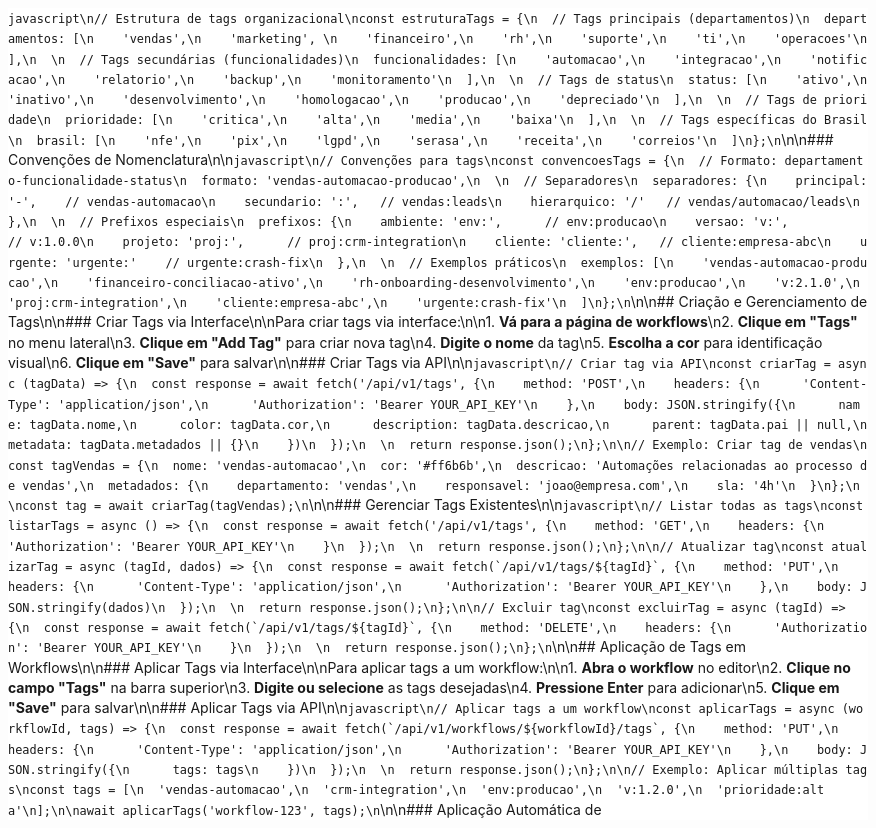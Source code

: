 ```javascript\n// Estrutura de tags organizacional\nconst estruturaTags = {\n  // Tags principais (departamentos)\n  departamentos: [\n    'vendas',\n    'marketing', \n    'financeiro',\n    'rh',\n    'suporte',\n    'ti',\n    'operacoes'\n  ],\n  \n  // Tags secundárias (funcionalidades)\n  funcionalidades: [\n    'automacao',\n    'integracao',\n    'notificacao',\n    'relatorio',\n    'backup',\n    'monitoramento'\n  ],\n  \n  // Tags de status\n  status: [\n    'ativo',\n    'inativo',\n    'desenvolvimento',\n    'homologacao',\n    'producao',\n    'depreciado'\n  ],\n  \n  // Tags de prioridade\n  prioridade: [\n    'critica',\n    'alta',\n    'media',\n    'baixa'\n  ],\n  \n  // Tags específicas do Brasil\n  brasil: [\n    'nfe',\n    'pix',\n    'lgpd',\n    'serasa',\n    'receita',\n    'correios'\n  ]\n};\n```\n\n### Convenções de Nomenclatura\n\n```javascript\n// Convenções para tags\nconst convencoesTags = {\n  // Formato: departamento-funcionalidade-status\n  formato: 'vendas-automacao-producao',\n  \n  // Separadores\n  separadores: {\n    principal: '-',    // vendas-automacao\n    secundario: ':',   // vendas:leads\n    hierarquico: '/'   // vendas/automacao/leads\n  },\n  \n  // Prefixos especiais\n  prefixos: {\n    ambiente: 'env:',      // env:producao\n    versao: 'v:',          // v:1.0.0\n    projeto: 'proj:',      // proj:crm-integration\n    cliente: 'cliente:',   // cliente:empresa-abc\n    urgente: 'urgente:'    // urgente:crash-fix\n  },\n  \n  // Exemplos práticos\n  exemplos: [\n    'vendas-automacao-producao',\n    'financeiro-conciliacao-ativo',\n    'rh-onboarding-desenvolvimento',\n    'env:producao',\n    'v:2.1.0',\n    'proj:crm-integration',\n    'cliente:empresa-abc',\n    'urgente:crash-fix'\n  ]\n};\n```\n\n## Criação e Gerenciamento de Tags\n\n### Criar Tags via Interface\n\nPara criar tags via interface:\n\n1. **Vá para a página de workflows**\n2. **Clique em "Tags"** no menu lateral\n3. **Clique em "Add Tag"** para criar nova tag\n4. **Digite o nome** da tag\n5. **Escolha a cor** para identificação visual\n6. **Clique em "Save"** para salvar\n\n### Criar Tags via API\n\n```javascript\n// Criar tag via API\nconst criarTag = async (tagData) => {\n  const response = await fetch('/api/v1/tags', {\n    method: 'POST',\n    headers: {\n      'Content-Type': 'application/json',\n      'Authorization': 'Bearer YOUR_API_KEY'\n    },\n    body: JSON.stringify({\n      name: tagData.nome,\n      color: tagData.cor,\n      description: tagData.descricao,\n      parent: tagData.pai || null,\n      metadata: tagData.metadados || {}\n    })\n  });\n  \n  return response.json();\n};\n\n// Exemplo: Criar tag de vendas\nconst tagVendas = {\n  nome: 'vendas-automacao',\n  cor: '#ff6b6b',\n  descricao: 'Automações relacionadas ao processo de vendas',\n  metadados: {\n    departamento: 'vendas',\n    responsavel: 'joao@empresa.com',\n    sla: '4h'\n  }\n};\n\nconst tag = await criarTag(tagVendas);\n```\n\n### Gerenciar Tags Existentes\n\n```javascript\n// Listar todas as tags\nconst listarTags = async () => {\n  const response = await fetch('/api/v1/tags', {\n    method: 'GET',\n    headers: {\n      'Authorization': 'Bearer YOUR_API_KEY'\n    }\n  });\n  \n  return response.json();\n};\n\n// Atualizar tag\nconst atualizarTag = async (tagId, dados) => {\n  const response = await fetch(`/api/v1/tags/${tagId}`, {\n    method: 'PUT',\n    headers: {\n      'Content-Type': 'application/json',\n      'Authorization': 'Bearer YOUR_API_KEY'\n    },\n    body: JSON.stringify(dados)\n  });\n  \n  return response.json();\n};\n\n// Excluir tag\nconst excluirTag = async (tagId) => {\n  const response = await fetch(`/api/v1/tags/${tagId}`, {\n    method: 'DELETE',\n    headers: {\n      'Authorization': 'Bearer YOUR_API_KEY'\n    }\n  });\n  \n  return response.json();\n};\n```\n\n## Aplicação de Tags em Workflows\n\n### Aplicar Tags via Interface\n\nPara aplicar tags a um workflow:\n\n1. **Abra o workflow** no editor\n2. **Clique no campo "Tags"** na barra superior\n3. **Digite ou selecione** as tags desejadas\n4. **Pressione Enter** para adicionar\n5. **Clique em "Save"** para salvar\n\n### Aplicar Tags via API\n\n```javascript\n// Aplicar tags a um workflow\nconst aplicarTags = async (workflowId, tags) => {\n  const response = await fetch(`/api/v1/workflows/${workflowId}/tags`, {\n    method: 'PUT',\n    headers: {\n      'Content-Type': 'application/json',\n      'Authorization': 'Bearer YOUR_API_KEY'\n    },\n    body: JSON.stringify({\n      tags: tags\n    })\n  });\n  \n  return response.json();\n};\n\n// Exemplo: Aplicar múltiplas tags\nconst tags = [\n  'vendas-automacao',\n  'crm-integration',\n  'env:producao',\n  'v:1.2.0',\n  'prioridade:alta'\n];\n\nawait aplicarTags('workflow-123', tags);\n```\n\n### Aplicação Automática de